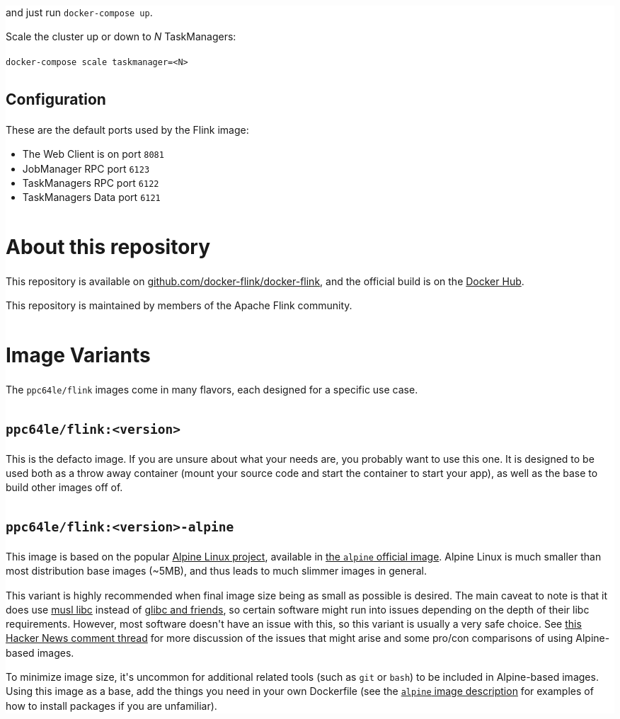 and just run `docker-compose up`.

Scale the cluster up or down to *N* TaskManagers:

```console
docker-compose scale taskmanager=<N>
```

## Configuration

These are the default ports used by the Flink image:

-	The Web Client is on port `8081`
-	JobManager RPC port `6123`
-	TaskManagers RPC port `6122`
-	TaskManagers Data port `6121`

# About this repository

This repository is available on [github.com/docker-flink/docker-flink](https://github.com/docker-flink/docker-flink), and the official build is on the [Docker Hub](https://hub.docker.com/_/flink/).

This repository is maintained by members of the Apache Flink community.

# Image Variants

The `ppc64le/flink` images come in many flavors, each designed for a specific use case.

## `ppc64le/flink:<version>`

This is the defacto image. If you are unsure about what your needs are, you probably want to use this one. It is designed to be used both as a throw away container (mount your source code and start the container to start your app), as well as the base to build other images off of.

## `ppc64le/flink:<version>-alpine`

This image is based on the popular [Alpine Linux project](http://alpinelinux.org), available in [the `alpine` official image](https://hub.docker.com/_/alpine). Alpine Linux is much smaller than most distribution base images (~5MB), and thus leads to much slimmer images in general.

This variant is highly recommended when final image size being as small as possible is desired. The main caveat to note is that it does use [musl libc](http://www.musl-libc.org) instead of [glibc and friends](http://www.etalabs.net/compare_libcs.html), so certain software might run into issues depending on the depth of their libc requirements. However, most software doesn't have an issue with this, so this variant is usually a very safe choice. See [this Hacker News comment thread](https://news.ycombinator.com/item?id=10782897) for more discussion of the issues that might arise and some pro/con comparisons of using Alpine-based images.

To minimize image size, it's uncommon for additional related tools (such as `git` or `bash`) to be included in Alpine-based images. Using this image as a base, add the things you need in your own Dockerfile (see the [`alpine` image description](https://hub.docker.com/_/alpine/) for examples of how to install packages if you are unfamiliar).
